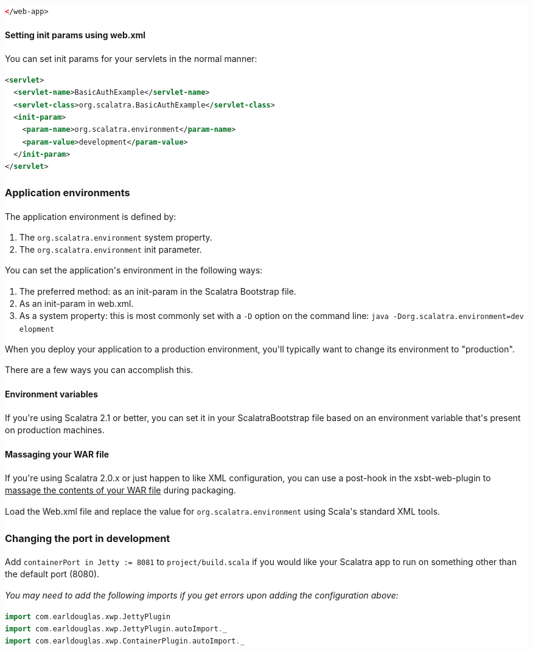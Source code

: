 ```xml
</web-app>
```

#### Setting init params using web.xml

You can set init params for your servlets in the normal manner:

```xml
<servlet>
  <servlet-name>BasicAuthExample</servlet-name>
  <servlet-class>org.scalatra.BasicAuthExample</servlet-class>
  <init-param>
    <param-name>org.scalatra.environment</param-name>
    <param-value>development</param-value>
  </init-param>
</servlet>
```

### Application environments

The application environment is defined by:

1. The `org.scalatra.environment` system property.
2. The `org.scalatra.environment` init parameter.

You can set the application's environment in the following ways:

1. The preferred method: as an init-param in the Scalatra Bootstrap file.
2. As an init-param in web.xml.
3. As a system property: this is most commonly set with a `-D` option on the
command line: `java -Dorg.scalatra.environment=development`

When you deploy your application to a production environment, you'll typically
want to change its environment to "production".

There are a few ways you can accomplish this.

#### Environment variables

If you're using Scalatra 2.1 or better, you can set it in your ScalatraBootstrap
file based on an environment variable that's present on production machines.

#### Massaging your WAR file

If you're using Scalatra 2.0.x or just happen to like XML configuration, you can
use a post-hook in the xsbt-web-plugin to
[massage the contents of your WAR file](https://github.com/JamesEarlDouglas/xsbt-web-plugin/wiki/Massage-WAR)
during packaging.

Load the Web.xml file and replace the value for `org.scalatra.environment` using
Scala's standard XML tools.

### Changing the port in development

Add `containerPort in Jetty := 8081` to `project/build.scala` if you would
like your Scalatra app to run on something other than the default port (8080).

_You may need to add the following imports if you get errors upon adding the configuration above:_

```scala
import com.earldouglas.xwp.JettyPlugin
import com.earldouglas.xwp.JettyPlugin.autoImport._
import com.earldouglas.xwp.ContainerPlugin.autoImport._
```
